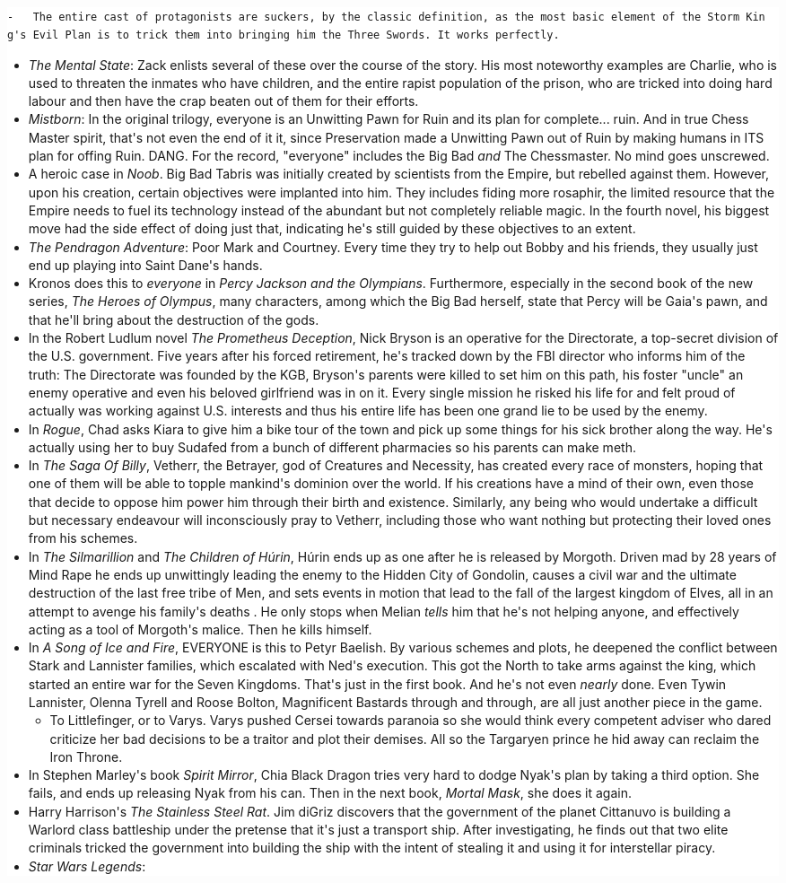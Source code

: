     -   The entire cast of protagonists are suckers, by the classic definition, as the most basic element of the Storm King's Evil Plan is to trick them into bringing him the Three Swords. It works perfectly.
-   _The Mental State_: Zack enlists several of these over the course of the story. His most noteworthy examples are Charlie, who is used to threaten the inmates who have children, and the entire rapist population of the prison, who are tricked into doing hard labour and then have the crap beaten out of them for their efforts.
-   _Mistborn_: In the original trilogy, everyone is an Unwitting Pawn for Ruin and its plan for complete... ruin. And in true Chess Master spirit, that's not even the end of it it, since Preservation made a Unwitting Pawn out of Ruin by making humans in ITS plan for offing Ruin. DANG. For the record, "everyone" includes the Big Bad _and_ The Chessmaster. No mind goes unscrewed.
-   A heroic case in _Noob_. Big Bad Tabris was initially created by scientists from the Empire, but rebelled against them. However, upon his creation, certain objectives were implanted into him. They includes fiding more rosaphir, the limited resource that the Empire needs to fuel its technology instead of the abundant but not completely reliable magic. In the fourth novel, his biggest move had the side effect of doing just that, indicating he's still guided by these objectives to an extent.
-   _The Pendragon Adventure_: Poor Mark and Courtney. Every time they try to help out Bobby and his friends, they usually just end up playing into Saint Dane's hands.
-   Kronos does this to _everyone_ in _Percy Jackson and the Olympians_. Furthermore, especially in the second book of the new series, _The Heroes of Olympus_, many characters, among which the Big Bad herself, state that Percy will be Gaia's pawn, and that he'll bring about the destruction of the gods.
-   In the Robert Ludlum novel _The Prometheus Deception_, Nick Bryson is an operative for the Directorate, a top-secret division of the U.S. government. Five years after his forced retirement, he's tracked down by the FBI director who informs him of the truth: The Directorate was founded by the KGB, Bryson's parents were killed to set him on this path, his foster "uncle" an enemy operative and even his beloved girlfriend was in on it. Every single mission he risked his life for and felt proud of actually was working against U.S. interests and thus his entire life has been one grand lie to be used by the enemy.
-   In _Rogue_, Chad asks Kiara to give him a bike tour of the town and pick up some things for his sick brother along the way. He's actually using her to buy Sudafed from a bunch of different pharmacies so his parents can make meth.
-   In _The Saga Of Billy_, Vetherr, the Betrayer, god of Creatures and Necessity, has created every race of monsters, hoping that one of them will be able to topple mankind's dominion over the world. If his creations have a mind of their own, even those that decide to oppose him power him through their birth and existence. Similarly, any being who would undertake a difficult but necessary endeavour will inconsciously pray to Vetherr, including those who want nothing but protecting their loved ones from his schemes.
-   In _The Silmarillion_ and _The Children of Húrin_, Húrin ends up as one after he is released by Morgoth. Driven mad by 28 years of Mind Rape he ends up unwittingly leading the enemy to the Hidden City of Gondolin, causes a civil war and the ultimate destruction of the last free tribe of Men, and sets events in motion that lead to the fall of the largest kingdom of Elves, all in an attempt to avenge his family's deaths . He only stops when Melian _tells_ him that he's not helping anyone, and effectively acting as a tool of Morgoth's malice. Then he kills himself.
-   In _A Song of Ice and Fire_, EVERYONE is this to Petyr Baelish. By various schemes and plots, he deepened the conflict between Stark and Lannister families, which escalated with Ned's execution. This got the North to take arms against the king, which started an entire war for the Seven Kingdoms. That's just in the first book. And he's not even _nearly_ done. Even Tywin Lannister, Olenna Tyrell and Roose Bolton, Magnificent Bastards through and through, are all just another piece in the game.
    -   To Littlefinger, or to Varys. Varys pushed Cersei towards paranoia so she would think every competent adviser who dared criticize her bad decisions to be a traitor and plot their demises. All so the Targaryen prince he hid away can reclaim the Iron Throne.
-   In Stephen Marley's book _Spirit Mirror_, Chia Black Dragon tries very hard to dodge Nyak's plan by taking a third option. She fails, and ends up releasing Nyak from his can. Then in the next book, _Mortal Mask_, she does it again.
-   Harry Harrison's _The Stainless Steel Rat_. Jim diGriz discovers that the government of the planet Cittanuvo is building a Warlord class battleship under the pretense that it's just a transport ship. After investigating, he finds out that two elite criminals tricked the government into building the ship with the intent of stealing it and using it for interstellar piracy.
-   _Star Wars Legends_: